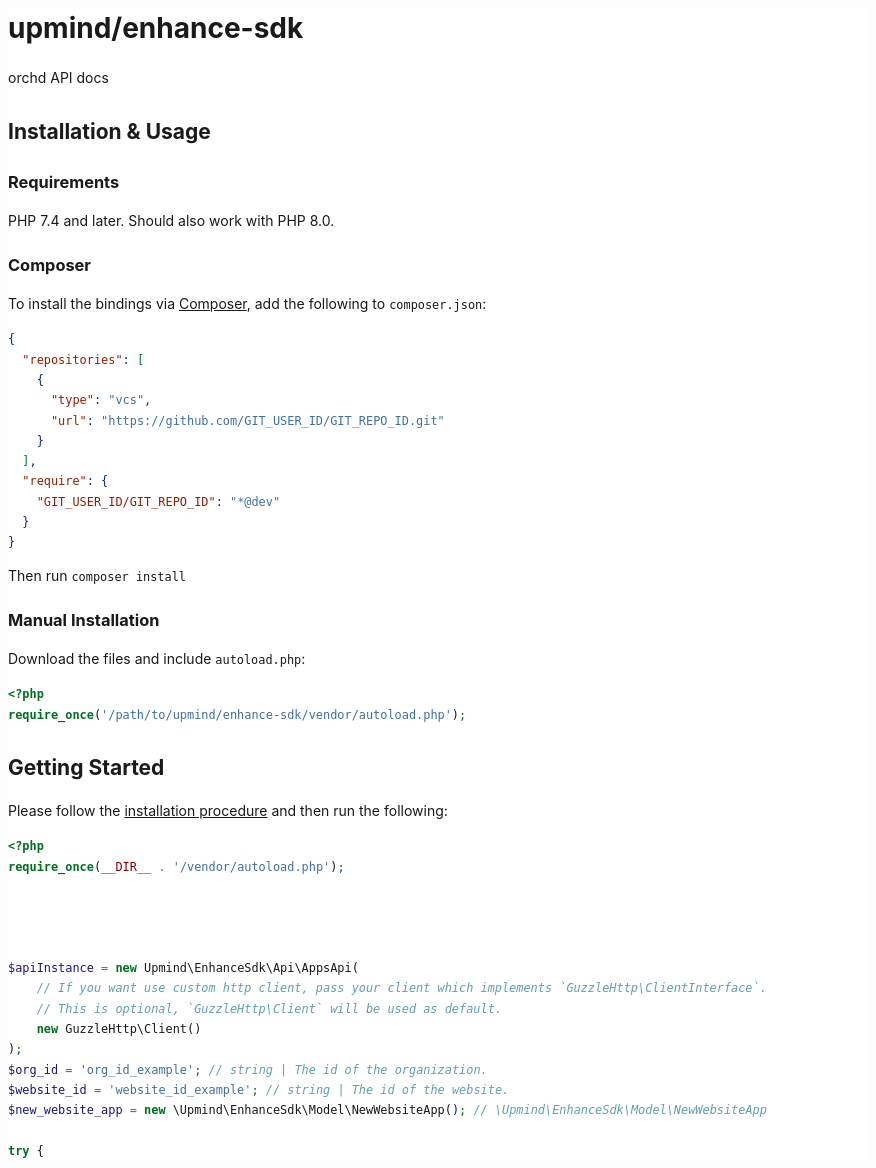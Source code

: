 # upmind/enhance-sdk

orchd API docs


## Installation & Usage

### Requirements

PHP 7.4 and later.
Should also work with PHP 8.0.

### Composer

To install the bindings via [Composer](https://getcomposer.org/), add the following to `composer.json`:

```json
{
  "repositories": [
    {
      "type": "vcs",
      "url": "https://github.com/GIT_USER_ID/GIT_REPO_ID.git"
    }
  ],
  "require": {
    "GIT_USER_ID/GIT_REPO_ID": "*@dev"
  }
}
```

Then run `composer install`

### Manual Installation

Download the files and include `autoload.php`:

```php
<?php
require_once('/path/to/upmind/enhance-sdk/vendor/autoload.php');
```

## Getting Started

Please follow the [installation procedure](#installation--usage) and then run the following:

```php
<?php
require_once(__DIR__ . '/vendor/autoload.php');




$apiInstance = new Upmind\EnhanceSdk\Api\AppsApi(
    // If you want use custom http client, pass your client which implements `GuzzleHttp\ClientInterface`.
    // This is optional, `GuzzleHttp\Client` will be used as default.
    new GuzzleHttp\Client()
);
$org_id = 'org_id_example'; // string | The id of the organization.
$website_id = 'website_id_example'; // string | The id of the website.
$new_website_app = new \Upmind\EnhanceSdk\Model\NewWebsiteApp(); // \Upmind\EnhanceSdk\Model\NewWebsiteApp

try {
```